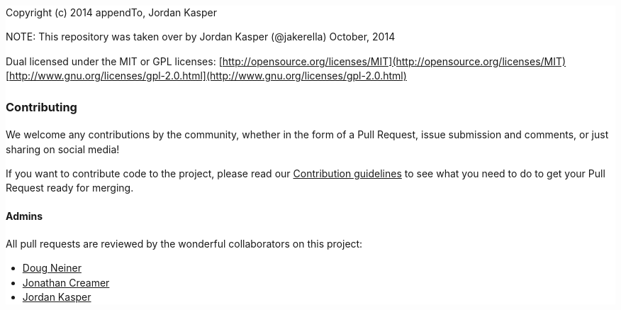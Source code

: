 Copyright (c) 2014 appendTo, Jordan Kasper

NOTE: This repository was taken over by Jordan Kasper (@jakerella) October, 2014

Dual licensed under the MIT or GPL licenses:
[http://opensource.org/licenses/MIT](http://opensource.org/licenses/MIT)
[http://www.gnu.org/licenses/gpl-2.0.html](http://www.gnu.org/licenses/gpl-2.0.html)

### Contributing ###

We welcome any contributions by the community, whether in the form of a Pull 
Request, issue submission and comments, or just sharing on social media!

If you want to contribute code to the project, please read our 
[Contribution guidelines](CONTRIBUTING.md) to see what you need to do to get your 
Pull Request ready for merging.

#### Admins ####

All pull requests are reviewed by the wonderful collaborators on this project:
* [Doug Neiner](https://github.com/dcneiner)
* [Jonathan Creamer](https://github.com/jcreamer898)
* [Jordan Kasper](https://github.com/jakerella)
